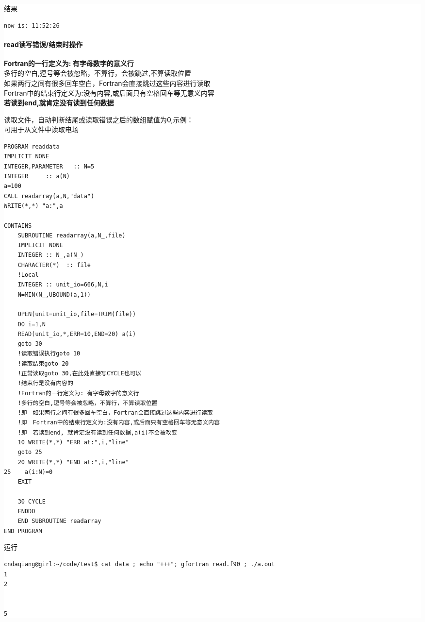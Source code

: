 结果

```
now is: 11:52:26
```

#### read读写错误/结束时操作
**Fortran的一行定义为: 有字母数字的意义行**
<br>多行的空白,逗号等会被忽略，不算行，会被跳过,不算读取位置
<br>如果两行之间有很多回车空白，Fortran会直接跳过这些内容进行读取
<br>Fortran中的结束行定义为:没有内容,或后面只有空格回车等无意义内容
<br>**若读到end,就肯定没有读到任何数据**

读取文件，自动判断结尾或读取错误之后的数组赋值为0,示例：<br>
可用于从文件中读取电场
```
PROGRAM readdata
IMPLICIT NONE
INTEGER,PARAMETER   :: N=5
INTEGER     :: a(N)
a=100
CALL readarray(a,N,"data")
WRITE(*,*) "a:",a

CONTAINS
    SUBROUTINE readarray(a,N_,file)
    IMPLICIT NONE
    INTEGER :: N_,a(N_)
    CHARACTER(*)  :: file
    !Local
    INTEGER :: unit_io=666,N,i
    N=MIN(N_,UBOUND(a,1))

    OPEN(unit=unit_io,file=TRIM(file))
    DO i=1,N
    READ(unit_io,*,ERR=10,END=20) a(i)
    goto 30
    !读取错误执行goto 10
    !读取结束goto 20
    !正常读取goto 30,在此处直接写CYCLE也可以
    !结束行是没有内容的
    !Fortran的一行定义为: 有字母数字的意义行
    !多行的空白,逗号等会被忽略，不算行，不算读取位置
    !即　如果两行之间有很多回车空白，Fortran会直接跳过这些内容进行读取
    !即　Fortran中的结束行定义为:没有内容,或后面只有空格回车等无意义内容
    !即　若读到end, 就肯定没有读到任何数据,a(i)不会被改变
    10 WRITE(*,*) "ERR at:",i,"line" 
    goto 25
    20 WRITE(*,*) "END at:",i,"line" 
25    a(i:N)=0
    EXIT

    30 CYCLE
    ENDDO
    END SUBROUTINE readarray
END PROGRAM
```
运行
```
cndaqiang@girl:~/code/test$ cat data ; echo "+++"; gfortran read.f90 ; ./a.out 
1
2
  

5
```